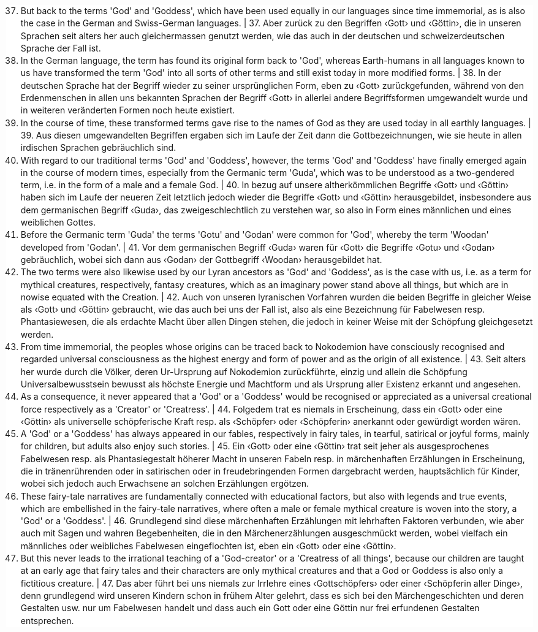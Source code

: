 37. But back to the terms 'God' and 'Goddess', which have been used equally in our languages since time immemorial, as is also the case in the German and Swiss-German languages.  | 37. Aber zurück zu den Begriffen ‹Gott› und ‹Göttin›, die in unseren Sprachen seit alters her auch gleichermassen genutzt werden, wie das auch in der deutschen und schweizerdeutschen Sprache der Fall ist.   
38. In the German language, the term has found its original form back to 'God', whereas Earth-humans in all languages known to us have transformed the term 'God' into all sorts of other terms and still exist today in more modified forms.  | 38. In der deutschen Sprache hat der Begriff wieder zu seiner ursprünglichen Form, eben zu ‹Gott› zurückgefunden, während von den Erdenmenschen in allen uns bekannten Sprachen der Begriff ‹Gott› in allerlei andere Begriffsformen umgewandelt wurde und in weiteren veränderten Formen noch heute existiert.   
39. In the course of time, these transformed terms gave rise to the names of God as they are used today in all earthly languages.  | 39. Aus diesen umgewandelten Begriffen ergaben sich im Laufe der Zeit dann die Gottbezeichnungen, wie sie heute in allen irdischen Sprachen gebräuchlich sind.   
40. With regard to our traditional terms 'God' and 'Goddess', however, the terms 'God' and 'Goddess' have finally emerged again in the course of modern times, especially from the Germanic term 'Guda', which was to be understood as a two-gendered term, i.e. in the form of a male and a female God.  | 40. In bezug auf unsere altherkömmlichen Begriffe ‹Gott› und ‹Göttin› haben sich im Laufe der neueren Zeit letztlich jedoch wieder die Begriffe ‹Gott› und ‹Göttin› herausgebildet, insbesondere aus dem germanischen Begriff ‹Guda›, das zweigeschlechtlich zu verstehen war, so also in Form eines männlichen und eines weiblichen Gottes.   
41. Before the Germanic term 'Guda' the terms 'Gotu' and 'Godan' were common for 'God', whereby the term 'Woodan' developed from 'Godan'.  | 41. Vor dem germanischen Begriff ‹Guda› waren für ‹Gott› die Begriffe ‹Gotu› und ‹Godan› gebräuchlich, wobei sich dann aus ‹Godan› der Gottbegriff ‹Woodan› herausgebildet hat.   
42. The two terms were also likewise used by our Lyran ancestors as 'God' and 'Goddess', as is the case with us, i.e. as a term for mythical creatures, respectively, fantasy creatures, which as an imaginary power stand above all things, but which are in nowise equated with the Creation.  | 42. Auch von unseren lyranischen Vorfahren wurden die beiden Begriffe in gleicher Weise als ‹Gott› und ‹Göttin› gebraucht, wie das auch bei uns der Fall ist, also als eine Bezeichnung für Fabelwesen resp. Phantasiewesen, die als erdachte Macht über allen Dingen stehen, die jedoch in keiner Weise mit der Schöpfung gleichgesetzt werden.   
43. From time immemorial, the peoples whose origins can be traced back to Nokodemion have consciously recognised and regarded universal consciousness as the highest energy and form of power and as the origin of all existence.  | 43. Seit alters her wurde durch die Völker, deren Ur-Ursprung auf Nokodemion zurückführte, einzig und allein die Schöpfung Universalbewusstsein bewusst als höchste Energie und Machtform und als Ursprung aller Existenz erkannt und angesehen.   
44. As a consequence, it never appeared that a 'God' or a 'Goddess' would be recognised or appreciated as a universal creational force respectively as a 'Creator' or 'Creatress'.  | 44. Folgedem trat es niemals in Erscheinung, dass ein ‹Gott› oder eine ‹Göttin› als universelle schöpferische Kraft resp. als ‹Schöpfer› oder ‹Schöpferin› anerkannt oder gewürdigt worden wären.   
45. A 'God' or a 'Goddess' has always appeared in our fables, respectively in fairy tales, in tearful, satirical or joyful forms, mainly for children, but adults also enjoy such stories.  | 45. Ein ‹Gott› oder eine ‹Göttin› trat seit jeher als ausgesprochenes Fabelwesen resp. als Phantasiegestalt höherer Macht in unseren Fabeln resp. in märchenhaften Erzählungen in Erscheinung, die in tränenrührenden oder in satirischen oder in freudebringenden Formen dargebracht werden, hauptsächlich für Kinder, wobei sich jedoch auch Erwachsene an solchen Erzählungen ergötzen.   
46. These fairy-tale narratives are fundamentally connected with educational factors, but also with legends and true events, which are embellished in the fairy-tale narratives, where often a male or female mythical creature is woven into the story, a 'God' or a 'Goddess'.  | 46. Grundlegend sind diese märchenhaften Erzählungen mit lehrhaften Faktoren verbunden, wie aber auch mit Sagen und wahren Begebenheiten, die in den Märchenerzählungen ausgeschmückt werden, wobei vielfach ein männliches oder weibliches Fabelwesen eingeflochten ist, eben ein ‹Gott› oder eine ‹Göttin›.   
47. But this never leads to the irrational teaching of a 'God-creator' or a 'Creatress of all things', because our children are taught at an early age that fairy tales and their characters are only mythical creatures and that a God or Goddess is also only a fictitious creature.  | 47. Das aber führt bei uns niemals zur Irrlehre eines ‹Gottschöpfers› oder einer ‹Schöpferin aller Dinge›, denn grundlegend wird unseren Kindern schon in frühem Alter gelehrt, dass es sich bei den Märchengeschichten und deren Gestalten usw. nur um Fabelwesen handelt und dass auch ein Gott oder eine Göttin nur frei erfundenen Gestalten entsprechen.   